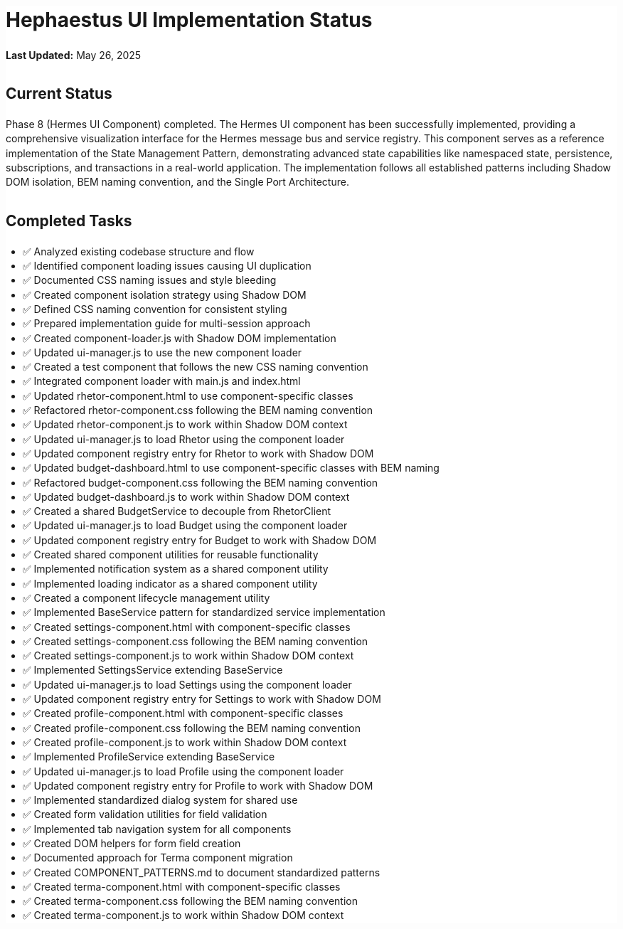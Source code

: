 # Hephaestus UI Implementation Status

**Last Updated:** May 26, 2025

## Current Status

Phase 8 (Hermes UI Component) completed. The Hermes UI component has been successfully implemented, providing a comprehensive visualization interface for the Hermes message bus and service registry. This component serves as a reference implementation of the State Management Pattern, demonstrating advanced state capabilities like namespaced state, persistence, subscriptions, and transactions in a real-world application. The implementation follows all established patterns including Shadow DOM isolation, BEM naming convention, and the Single Port Architecture.

## Completed Tasks

- ✅ Analyzed existing codebase structure and flow
- ✅ Identified component loading issues causing UI duplication
- ✅ Documented CSS naming issues and style bleeding
- ✅ Created component isolation strategy using Shadow DOM
- ✅ Defined CSS naming convention for consistent styling
- ✅ Prepared implementation guide for multi-session approach
- ✅ Created component-loader.js with Shadow DOM implementation
- ✅ Updated ui-manager.js to use the new component loader
- ✅ Created a test component that follows the new CSS naming convention
- ✅ Integrated component loader with main.js and index.html
- ✅ Updated rhetor-component.html to use component-specific classes
- ✅ Refactored rhetor-component.css following the BEM naming convention
- ✅ Updated rhetor-component.js to work within Shadow DOM context
- ✅ Updated ui-manager.js to load Rhetor using the component loader
- ✅ Updated component registry entry for Rhetor to work with Shadow DOM
- ✅ Updated budget-dashboard.html to use component-specific classes with BEM naming
- ✅ Refactored budget-component.css following the BEM naming convention
- ✅ Updated budget-dashboard.js to work within Shadow DOM context
- ✅ Created a shared BudgetService to decouple from RhetorClient
- ✅ Updated ui-manager.js to load Budget using the component loader
- ✅ Updated component registry entry for Budget to work with Shadow DOM
- ✅ Created shared component utilities for reusable functionality
- ✅ Implemented notification system as a shared component utility
- ✅ Implemented loading indicator as a shared component utility
- ✅ Created a component lifecycle management utility
- ✅ Implemented BaseService pattern for standardized service implementation
- ✅ Created settings-component.html with component-specific classes
- ✅ Created settings-component.css following the BEM naming convention
- ✅ Created settings-component.js to work within Shadow DOM context
- ✅ Implemented SettingsService extending BaseService
- ✅ Updated ui-manager.js to load Settings using the component loader
- ✅ Updated component registry entry for Settings to work with Shadow DOM
- ✅ Created profile-component.html with component-specific classes
- ✅ Created profile-component.css following the BEM naming convention
- ✅ Created profile-component.js to work within Shadow DOM context
- ✅ Implemented ProfileService extending BaseService
- ✅ Updated ui-manager.js to load Profile using the component loader
- ✅ Updated component registry entry for Profile to work with Shadow DOM
- ✅ Implemented standardized dialog system for shared use
- ✅ Created form validation utilities for field validation
- ✅ Implemented tab navigation system for all components
- ✅ Created DOM helpers for form field creation
- ✅ Documented approach for Terma component migration
- ✅ Created COMPONENT_PATTERNS.md to document standardized patterns
- ✅ Created terma-component.html with component-specific classes
- ✅ Created terma-component.css following the BEM naming convention
- ✅ Created terma-component.js to work within Shadow DOM context